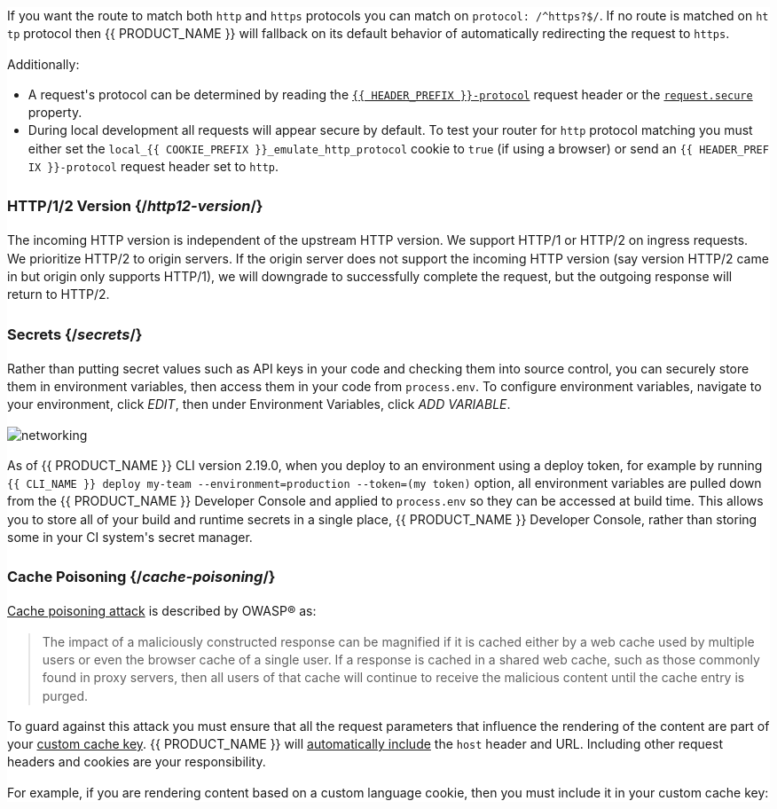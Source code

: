 If you want the route to match both `http` and `https` protocols you can match on `protocol: /^https?$/`. If no route is matched on `http` protocol then {{ PRODUCT_NAME }} will fallback on its default behavior of automatically redirecting the request to `https`.

Additionally:

- A request's protocol can be determined by reading the [`{{ HEADER_PREFIX }}-protocol`](request_headers#section_general_headers) request header or the [`request.secure`](/docs/api/core/interfaces/_router_request_.request.html#secure) property.
- During local development all requests will appear secure by default. To test your router for `http` protocol matching you must either set the `local_{{ COOKIE_PREFIX }}_emulate_http_protocol` cookie to `true` (if using a browser) or send an `{{ HEADER_PREFIX }}-protocol` request header set to `http`.

### HTTP/1/2 Version {/*http12-version*/}

The incoming HTTP version is independent of the upstream HTTP version. We support HTTP/1 or HTTP/2 on ingress requests. We prioritize HTTP/2 to origin servers. If the origin server does not support the incoming HTTP version (say version HTTP/2 came in but origin only supports HTTP/1), we will downgrade to successfully complete the request, but the outgoing response will return to HTTP/2.

### Secrets {/*secrets*/}

Rather than putting secret values such as API keys in your code and checking them into source control, you can securely
store them in environment variables, then access them in your code from `process.env`. To configure environment variables,
navigate to your environment, click _EDIT_, then under Environment Variables, click _ADD VARIABLE_.

![networking](/images/security/environment-variables.png?width=700)

As of {{ PRODUCT_NAME }} CLI version 2.19.0, when you deploy to an environment using a deploy token, for example by running `{{ CLI_NAME }} deploy my-team --environment=production --token=(my token)` option, all environment variables are pulled down from the {{ PRODUCT_NAME }} Developer Console and applied to `process.env` so they can be accessed at build time. This allows you to store all of your build and runtime secrets in a single place, {{ PRODUCT_NAME }} Developer Console, rather than storing some in your CI system's secret manager.

### Cache Poisoning {/*cache-poisoning*/}

[Cache poisoning attack](https://owasp.org/www-community/attacks/Cache_Poisoning) is described by OWASP&reg; as:

> The impact of a maliciously constructed response can be magnified if it is cached either by a web cache used by multiple users or even the browser cache of a single user. If a response is cached in a shared web cache, such as those commonly found in proxy servers, then all users of that cache will continue to receive the malicious content until the cache entry is purged.

To guard against this attack you must ensure that all the request parameters that influence the rendering of the content are part of your [custom cache key](caching#section_customizing_the_cache_key). {{ PRODUCT_NAME }} will [automatically include](caching#section_cache_key) the `host` header and URL. Including other request headers and cookies are your responsibility.

For example, if you are rendering content based on a custom language cookie, then you must include it in your custom cache key:
